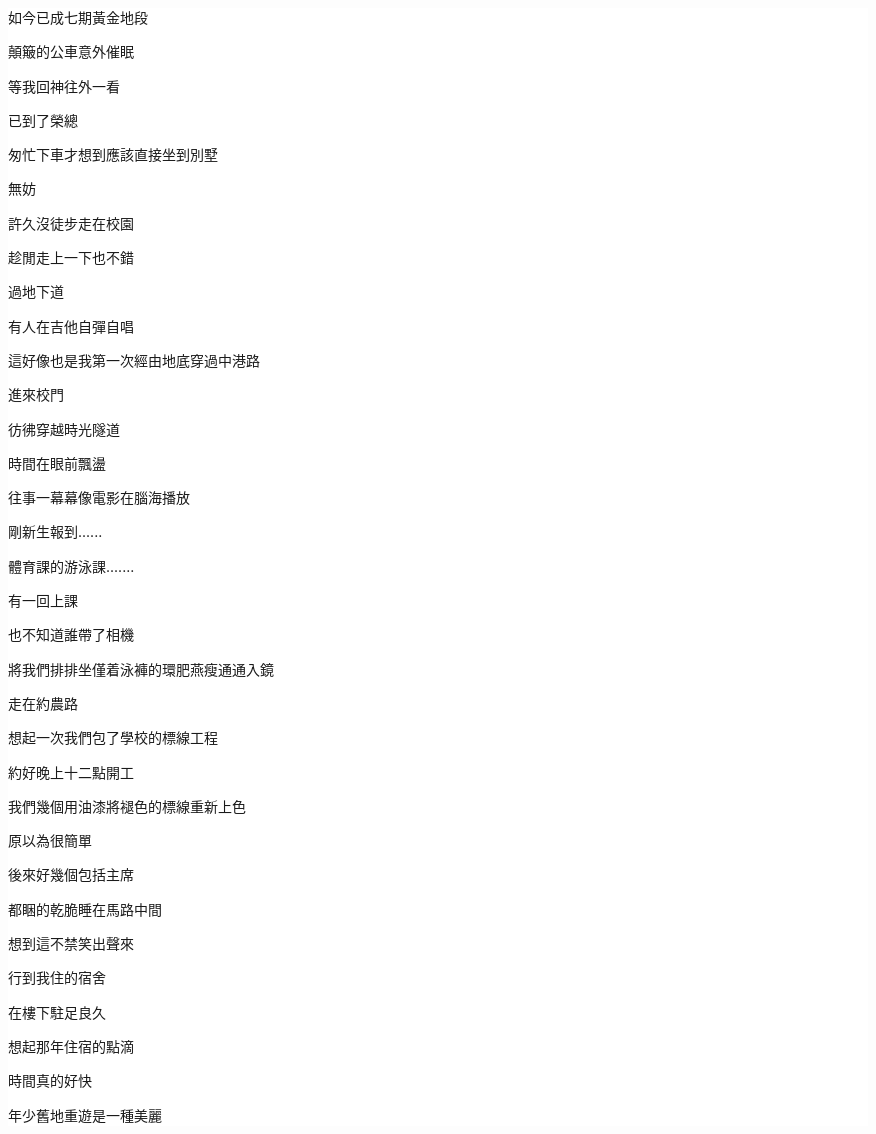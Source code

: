 如今已成七期黃金地段

顛簸的公車意外催眠

等我回神往外一看

已到了榮總

匆忙下車才想到應該直接坐到別墅

無妨

許久沒徒步走在校園

趁閒走上一下也不錯

過地下道

有人在吉他自彈自唱

這好像也是我第一次經由地底穿過中港路

進來校門

彷彿穿越時光隧道

時間在眼前飄盪

往事一幕幕像電影在腦海播放

剛新生報到......

體育課的游泳課.......

有一回上課

也不知道誰帶了相機

將我們排排坐僅着泳褲的環肥燕瘦通通入鏡

走在約農路

想起一次我們包了學校的標線工程

約好晚上十二點開工

我們幾個用油漆將褪色的標線重新上色

原以為很簡單

後來好幾個包括主席

都睏的乾脆睡在馬路中間

想到這不禁笑出聲來

行到我住的宿舍

在樓下駐足良久

想起那年住宿的點滴

時間真的好快

年少舊地重遊是一種美麗

